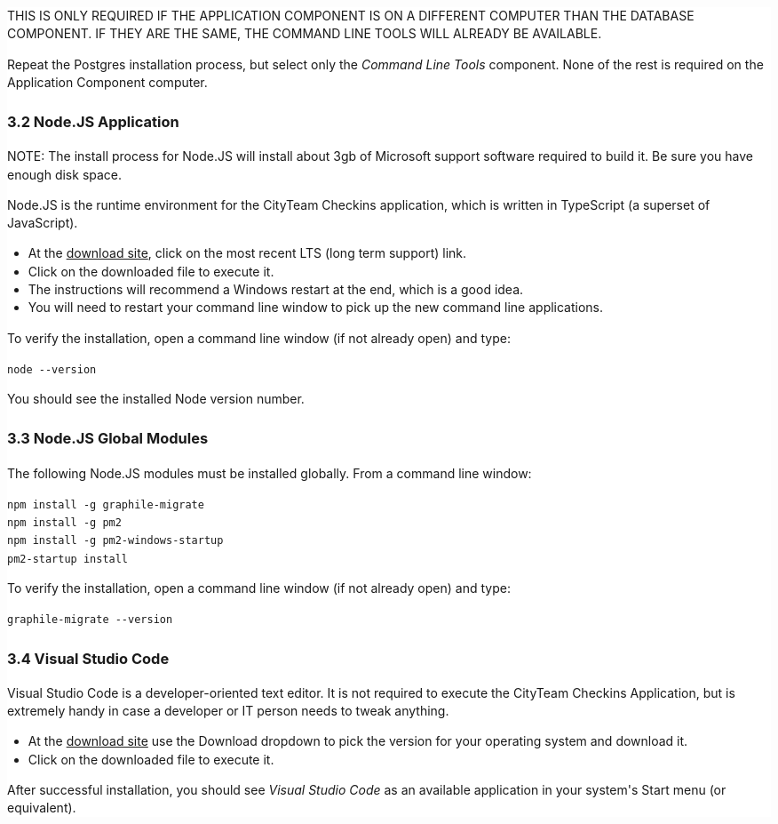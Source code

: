 THIS IS ONLY REQUIRED IF THE APPLICATION COMPONENT IS ON A DIFFERENT COMPUTER
THAN THE DATABASE COMPONENT.  IF THEY ARE THE SAME, THE COMMAND LINE TOOLS WILL
ALREADY BE AVAILABLE.

Repeat the Postgres installation process, but select only the *Command Line Tools*
component.  None of the rest is required on the Application Component computer.

### 3.2 Node.JS Application

NOTE:  The install process for Node.JS will install about 3gb of Microsoft support
software required to build it.  Be sure you have enough disk space.

Node.JS is the runtime environment for the CityTeam Checkins application,
which is written in TypeScript (a superset of JavaScript).

* At the [download site](https://nodejs.org), click on the most recent LTS (long term support) link.
* Click on the downloaded file to execute it.
* The instructions will recommend a Windows restart at the end, which is a good idea.
* You will need to restart your command line window to pick up the new command line applications.

To verify the installation, open a command line window (if not already open) and type:
```shell
node --version
```

You should see the installed Node version number.

### 3.3 Node.JS Global Modules

The following Node.JS modules must be installed globally.  From
a command line window:

```shell
npm install -g graphile-migrate
npm install -g pm2
npm install -g pm2-windows-startup
pm2-startup install
```

To verify the installation, open a command line window (if not already open) and type:
```shell
graphile-migrate --version
```

### 3.4 Visual Studio Code

Visual Studio Code is a developer-oriented text editor.  It is not required to
execute the CityTeam Checkins Application, but is extremely handy in case
a developer or IT person needs to tweak anything.

* At the [download site](https://code.visualstudio.com) use the Download dropdown to pick the version for your operating system and download it.
* Click on the downloaded file to execute it.

After successful installation, you should see *Visual Studio Code* as an
available application in your system's Start menu (or equivalent).
